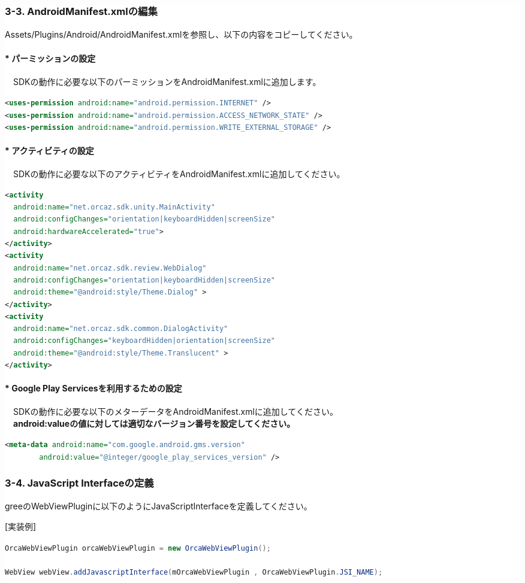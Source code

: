 ### 3-3. AndroidManifest.xmlの編集

Assets/Plugins/Android/AndroidManifest.xmlを参照し、以下の内容をコピーしてください。

#### * パーミッションの設定

　SDKの動作に必要な以下のパーミッションをAndroidManifest.xmlに追加します。

```xml
<uses-permission android:name="android.permission.INTERNET" />
<uses-permission android:name="android.permission.ACCESS_NETWORK_STATE" />
<uses-permission android:name="android.permission.WRITE_EXTERNAL_STORAGE" />
```

#### * アクティビティの設定

　SDKの動作に必要な以下のアクティビティをAndroidManifest.xmlに追加してください。

```xml
<activity
  android:name="net.orcaz.sdk.unity.MainActivity"
  android:configChanges="orientation|keyboardHidden|screenSize"
  android:hardwareAccelerated="true">
</activity>
<activity
  android:name="net.orcaz.sdk.review.WebDialog"
  android:configChanges="orientation|keyboardHidden|screenSize"
  android:theme="@android:style/Theme.Dialog" >
</activity>
<activity
  android:name="net.orcaz.sdk.common.DialogActivity"
  android:configChanges="keyboardHidden|orientation|screenSize"
  android:theme="@android:style/Theme.Translucent" >
</activity>
```

#### * Google Play Servicesを利用するための設定
　SDKの動作に必要な以下のメターデータをAndroidManifest.xmlに追加してください。  
　**android:valueの値に対しては適切なバージョン番号を設定してください。**

```xml
<meta-data android:name="com.google.android.gms.version"
        android:value="@integer/google_play_services_version" />
```

### 3-4. JavaScript Interfaceの定義

greeのWebViewPluginに以下のようにJavaScriptInterfaceを定義してください。

[実装例]

```Java
OrcaWebViewPlugin orcaWebViewPlugin = new OrcaWebViewPlugin();

WebView webView.addJavascriptInterface(mOrcaWebViewPlugin , OrcaWebViewPlugin.JSI_NAME);
```
